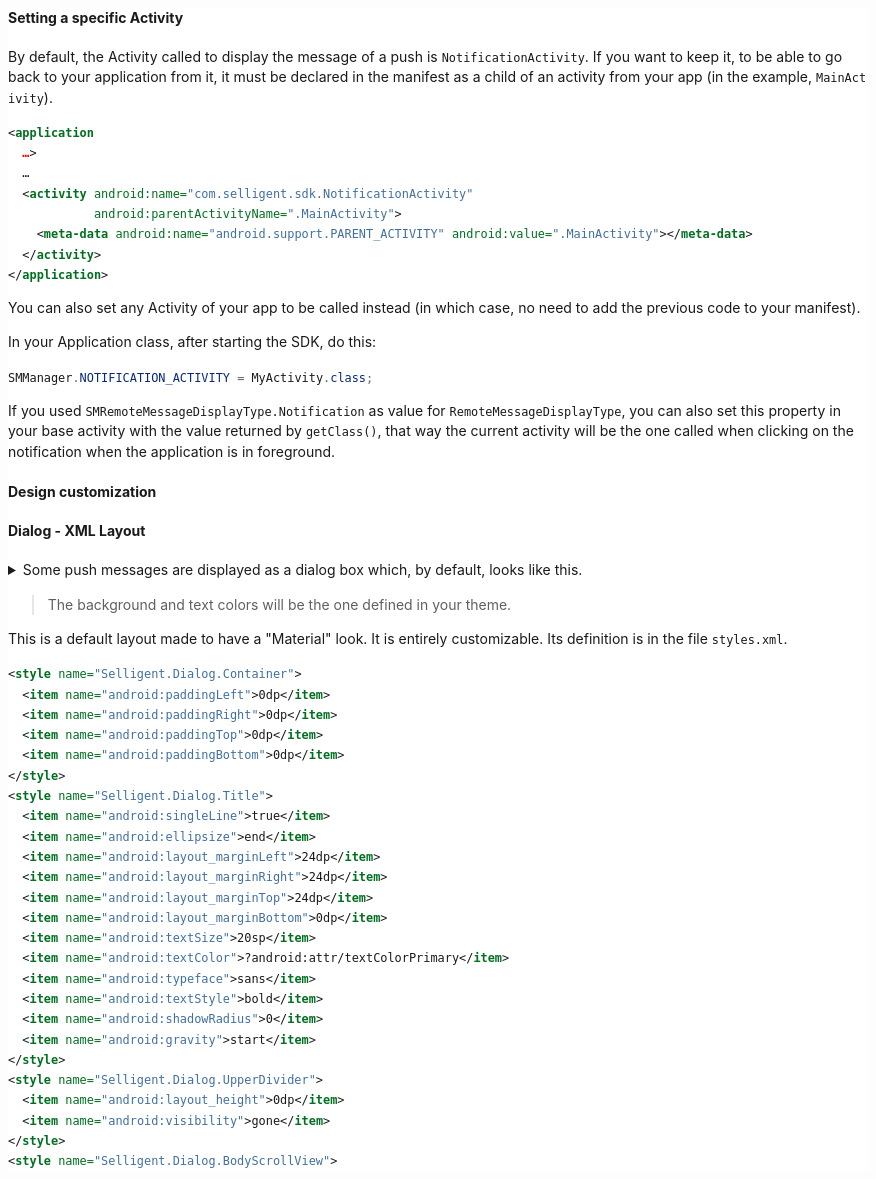 #### Setting a specific Activity
By default, the Activity called to display the message of a push is `NotificationActivity`. 
If you want to keep it, to be able to go back to your application from it, it must be declared in the manifest as a child of an activity from your app (in the example, `MainActivity`).

```xml
<application 
  …> 
  … 
  <activity android:name="com.selligent.sdk.NotificationActivity"
            android:parentActivityName=".MainActivity"> 
    <meta-data android:name="android.support.PARENT_ACTIVITY" android:value=".MainActivity"></meta-data> 
  </activity> 
</application>
```

You can also set any Activity of your app to be called instead (in which case, no need to add the previous code to your manifest).

In your Application class, after starting the SDK, do this:
```java
SMManager.NOTIFICATION_ACTIVITY = MyActivity.class;
```

If you used `SMRemoteMessageDisplayType.Notification` as value for `RemoteMessageDisplayType`, you can also set this property in your base activity with the value returned by `getClass()`, that way the current activity will be the one called when clicking on the notification when the application is in foreground.

#### Design customization
  
#### Dialog - XML Layout
<details><summary>Some push messages are displayed as a dialog box which, by default, looks like this.</summary></details>

> The background and text colors will be the one defined in your theme.

This is a default layout made to have a "Material" look. It is entirely customizable. Its definition is in the file `styles.xml`.

```xml
<style name="Selligent.Dialog.Container">
  <item name="android:paddingLeft">0dp</item>
  <item name="android:paddingRight">0dp</item>
  <item name="android:paddingTop">0dp</item>
  <item name="android:paddingBottom">0dp</item>
</style>
<style name="Selligent.Dialog.Title">
  <item name="android:singleLine">true</item>
  <item name="android:ellipsize">end</item>
  <item name="android:layout_marginLeft">24dp</item>
  <item name="android:layout_marginRight">24dp</item>
  <item name="android:layout_marginTop">24dp</item>
  <item name="android:layout_marginBottom">0dp</item>
  <item name="android:textSize">20sp</item>
  <item name="android:textColor">?android:attr/textColorPrimary</item>
  <item name="android:typeface">sans</item>
  <item name="android:textStyle">bold</item>
  <item name="android:shadowRadius">0</item>
  <item name="android:gravity">start</item>
</style>
<style name="Selligent.Dialog.UpperDivider">
  <item name="android:layout_height">0dp</item>
  <item name="android:visibility">gone</item>
</style>
<style name="Selligent.Dialog.BodyScrollView">
```